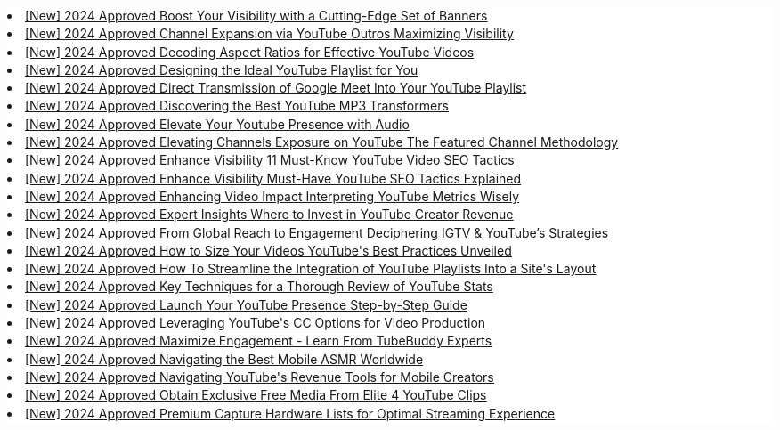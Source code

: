 <li><a href="https://youtube-zero.techidaily.com/024-approved-boost-your-visibility-with-a-cutting-edge-set-of-banners/"><u>[New] 2024 Approved  Boost Your Visibility with a Cutting-Edge Set of Banners</u></a></li>
<li><a href="https://youtube-zero.techidaily.com/024-approved-channel-expansion-via-youtube-outros-maximizing-visibility/"><u>[New] 2024 Approved  Channel Expansion via YouTube Outros  Maximizing Visibility</u></a></li>
<li><a href="https://youtube-zero.techidaily.com/024-approved-decoding-aspect-ratios-for-effective-youtube-videos/"><u>[New] 2024 Approved  Decoding Aspect Ratios for Effective YouTube Videos</u></a></li>
<li><a href="https://youtube-zero.techidaily.com/024-approved-designing-the-ideal-youtube-playlist-for-you/"><u>[New] 2024 Approved  Designing the Ideal YouTube Playlist for You</u></a></li>
<li><a href="https://youtube-zero.techidaily.com/024-approved-direct-transmission-of-google-meet-into-your-youtube-playlist/"><u>[New] 2024 Approved  Direct Transmission of Google Meet Into Your YouTube Playlist</u></a></li>
<li><a href="https://youtube-zero.techidaily.com/024-approved-discovering-the-best-youtube-mp3-transformers/"><u>[New] 2024 Approved  Discovering the Best YouTube MP3 Transformers</u></a></li>
<li><a href="https://youtube-zero.techidaily.com/024-approved-elevate-your-youtube-presence-with-audio/"><u>[New] 2024 Approved  Elevate Your Youtube Presence with Audio</u></a></li>
<li><a href="https://youtube-zero.techidaily.com/024-approved-elevating-channels-exposure-on-youtube-the-featured-channel-methodology/"><u>[New] 2024 Approved  Elevating Channels Exposure on YouTube  The Featured Channel Methodology</u></a></li>
<li><a href="https://youtube-zero.techidaily.com/024-approved-enhance-visibility-11-must-know-youtube-video-seo-tactics/"><u>[New] 2024 Approved  Enhance Visibility  11 Must-Know YouTube Video SEO Tactics</u></a></li>
<li><a href="https://youtube-zero.techidaily.com/024-approved-enhance-visibility-must-have-youtube-seo-tactics-explained/"><u>[New] 2024 Approved  Enhance Visibility  Must-Have YouTube SEO Tactics Explained</u></a></li>
<li><a href="https://youtube-zero.techidaily.com/024-approved-enhancing-video-impact-interpreting-youtube-metrics-wisely/"><u>[New] 2024 Approved  Enhancing Video Impact  Interpreting YouTube Metrics Wisely</u></a></li>
<li><a href="https://youtube-zero.techidaily.com/024-approved-expert-insights-where-to-invest-in-youtube-creator-revenue/"><u>[New] 2024 Approved  Expert Insights  Where to Invest in YouTube Creator Revenue</u></a></li>
<li><a href="https://youtube-zero.techidaily.com/024-approved-from-global-reach-to-engagement-deciphering-igtv-and-youtubes-strategies/"><u>[New] 2024 Approved  From Global Reach to Engagement  Deciphering IGTV & YouTube’s Strategies</u></a></li>
<li><a href="https://youtube-zero.techidaily.com/024-approved-how-to-size-your-videos-youtubes-best-practices-unveiled/"><u>[New] 2024 Approved  How to Size Your Videos  YouTube's Best Practices Unveiled</u></a></li>
<li><a href="https://youtube-zero.techidaily.com/024-approved-how-to-streamline-the-integration-of-youtube-playlists-into-a-sites-layout/"><u>[New] 2024 Approved  How To Streamline the Integration of YouTube Playlists Into a Site's Layout</u></a></li>
<li><a href="https://youtube-zero.techidaily.com/024-approved-key-techniques-for-a-thorough-review-of-youtube-stats/"><u>[New] 2024 Approved  Key Techniques for a Thorough Review of YouTube Stats</u></a></li>
<li><a href="https://youtube-zero.techidaily.com/024-approved-launch-your-youtube-presence-step-by-step-guide/"><u>[New] 2024 Approved  Launch Your YouTube Presence  Step-by-Step Guide</u></a></li>
<li><a href="https://youtube-zero.techidaily.com/024-approved-leveraging-youtubes-cc-options-for-video-production/"><u>[New] 2024 Approved  Leveraging YouTube's CC Options for Video Production</u></a></li>
<li><a href="https://youtube-zero.techidaily.com/024-approved-maximize-engagement-learn-from-tubebuddy-experts/"><u>[New] 2024 Approved  Maximize Engagement - Learn From TubeBuddy Experts</u></a></li>
<li><a href="https://youtube-zero.techidaily.com/024-approved-navigating-the-best-mobile-asmr-worldwide/"><u>[New] 2024 Approved  Navigating the Best Mobile ASMR Worldwide</u></a></li>
<li><a href="https://youtube-zero.techidaily.com/024-approved-navigating-youtubes-revenue-tools-for-mobile-creators/"><u>[New] 2024 Approved  Navigating YouTube's Revenue Tools for Mobile Creators</u></a></li>
<li><a href="https://youtube-zero.techidaily.com/024-approved-obtain-exclusive-free-media-from-elite-4-youtube-clips/"><u>[New] 2024 Approved  Obtain Exclusive Free Media From Elite 4 YouTube Clips</u></a></li>
<li><a href="https://youtube-zero.techidaily.com/024-approved-premium-capture-hardware-lists-for-optimal-streaming-experience/"><u>[New] 2024 Approved  Premium Capture Hardware Lists for Optimal Streaming Experience</u></a></li>